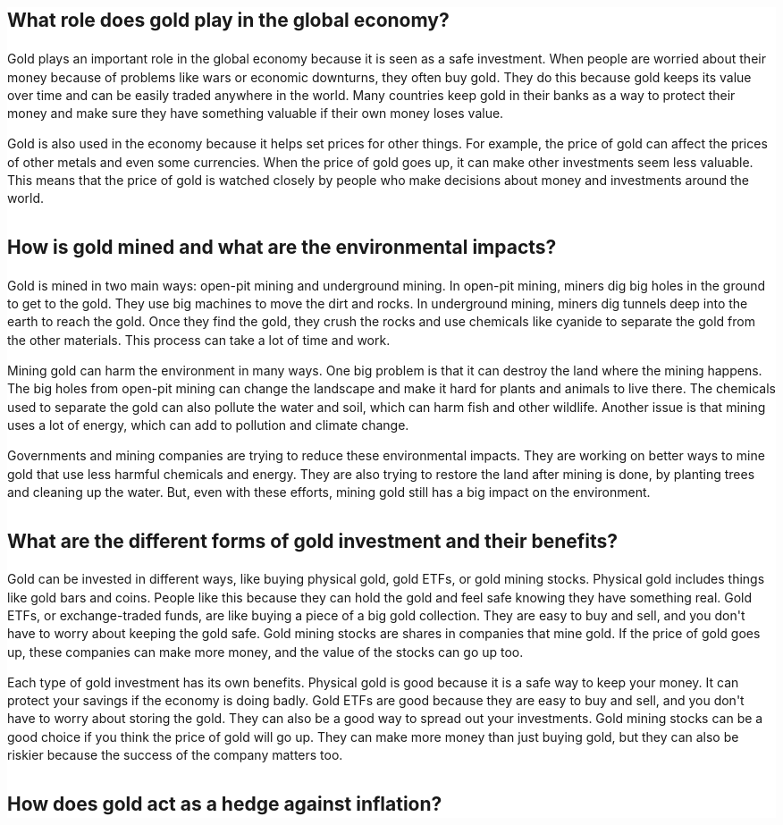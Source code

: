 ## What role does gold play in the global economy?

Gold plays an important role in the global economy because it is seen as a safe investment. When people are worried about their money because of problems like wars or economic downturns, they often buy gold. They do this because gold keeps its value over time and can be easily traded anywhere in the world. Many countries keep gold in their banks as a way to protect their money and make sure they have something valuable if their own money loses value.

Gold is also used in the economy because it helps set prices for other things. For example, the price of gold can affect the prices of other metals and even some currencies. When the price of gold goes up, it can make other investments seem less valuable. This means that the price of gold is watched closely by people who make decisions about money and investments around the world.

## How is gold mined and what are the environmental impacts?

Gold is mined in two main ways: open-pit mining and underground mining. In open-pit mining, miners dig big holes in the ground to get to the gold. They use big machines to move the dirt and rocks. In underground mining, miners dig tunnels deep into the earth to reach the gold. Once they find the gold, they crush the rocks and use chemicals like cyanide to separate the gold from the other materials. This process can take a lot of time and work.

Mining gold can harm the environment in many ways. One big problem is that it can destroy the land where the mining happens. The big holes from open-pit mining can change the landscape and make it hard for plants and animals to live there. The chemicals used to separate the gold can also pollute the water and soil, which can harm fish and other wildlife. Another issue is that mining uses a lot of energy, which can add to pollution and climate change.

Governments and mining companies are trying to reduce these environmental impacts. They are working on better ways to mine gold that use less harmful chemicals and energy. They are also trying to restore the land after mining is done, by planting trees and cleaning up the water. But, even with these efforts, mining gold still has a big impact on the environment.

## What are the different forms of gold investment and their benefits?

Gold can be invested in different ways, like buying physical gold, gold ETFs, or gold mining stocks. Physical gold includes things like gold bars and coins. People like this because they can hold the gold and feel safe knowing they have something real. Gold ETFs, or exchange-traded funds, are like buying a piece of a big gold collection. They are easy to buy and sell, and you don't have to worry about keeping the gold safe. Gold mining stocks are shares in companies that mine gold. If the price of gold goes up, these companies can make more money, and the value of the stocks can go up too.

Each type of gold investment has its own benefits. Physical gold is good because it is a safe way to keep your money. It can protect your savings if the economy is doing badly. Gold ETFs are good because they are easy to buy and sell, and you don't have to worry about storing the gold. They can also be a good way to spread out your investments. Gold mining stocks can be a good choice if you think the price of gold will go up. They can make more money than just buying gold, but they can also be riskier because the success of the company matters too.

## How does gold act as a hedge against inflation?
